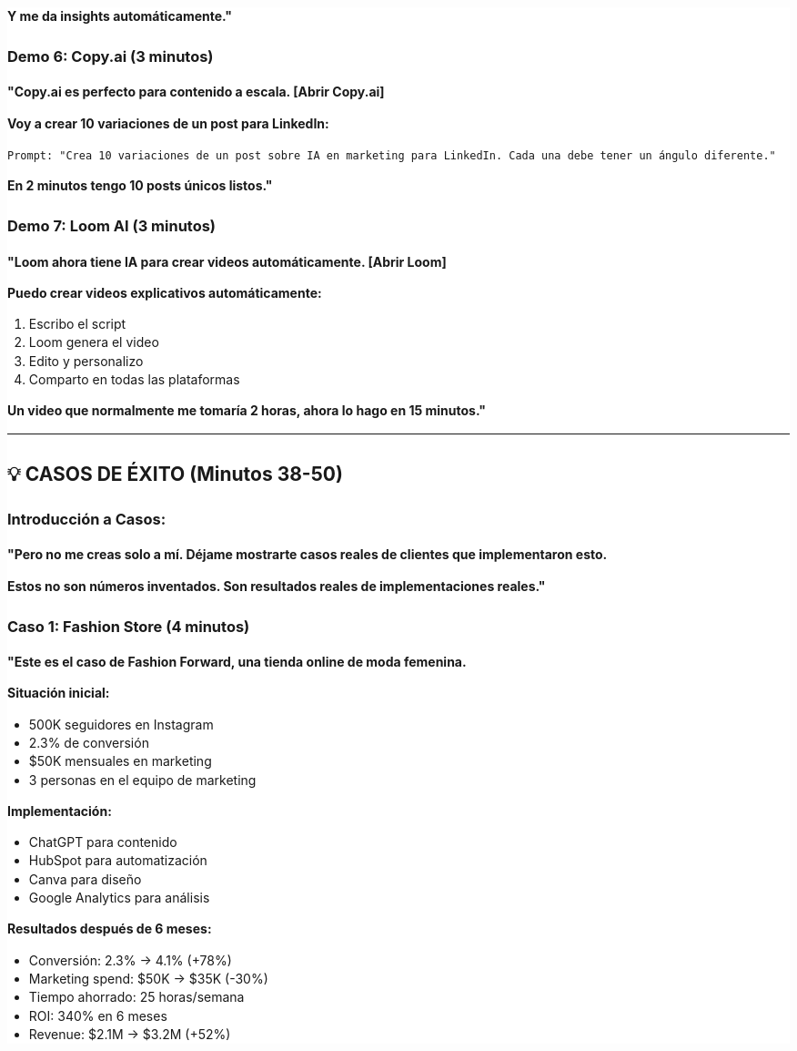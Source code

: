 **Y me da insights automáticamente."**

### **Demo 6: Copy.ai (3 minutos)**
**"Copy.ai es perfecto para contenido a escala. [Abrir Copy.ai]**

**Voy a crear 10 variaciones de un post para LinkedIn:**
```
Prompt: "Crea 10 variaciones de un post sobre IA en marketing para LinkedIn. Cada una debe tener un ángulo diferente."
```

**En 2 minutos tengo 10 posts únicos listos."**

### **Demo 7: Loom AI (3 minutos)**
**"Loom ahora tiene IA para crear videos automáticamente. [Abrir Loom]**

**Puedo crear videos explicativos automáticamente:**
1. Escribo el script
2. Loom genera el video
3. Edito y personalizo
4. Comparto en todas las plataformas

**Un video que normalmente me tomaría 2 horas, ahora lo hago en 15 minutos."**

---

## 💡 **CASOS DE ÉXITO (Minutos 38-50)**

### **Introducción a Casos:**
**"Pero no me creas solo a mí. Déjame mostrarte casos reales de clientes que implementaron esto.**

**Estos no son números inventados. Son resultados reales de implementaciones reales."**

### **Caso 1: Fashion Store (4 minutos)**
**"Este es el caso de Fashion Forward, una tienda online de moda femenina.**

**Situación inicial:**
- 500K seguidores en Instagram
- 2.3% de conversión
- $50K mensuales en marketing
- 3 personas en el equipo de marketing

**Implementación:**
- ChatGPT para contenido
- HubSpot para automatización
- Canva para diseño
- Google Analytics para análisis

**Resultados después de 6 meses:**
- Conversión: 2.3% → 4.1% (+78%)
- Marketing spend: $50K → $35K (-30%)
- Tiempo ahorrado: 25 horas/semana
- ROI: 340% en 6 meses
- Revenue: $2.1M → $3.2M (+52%)
